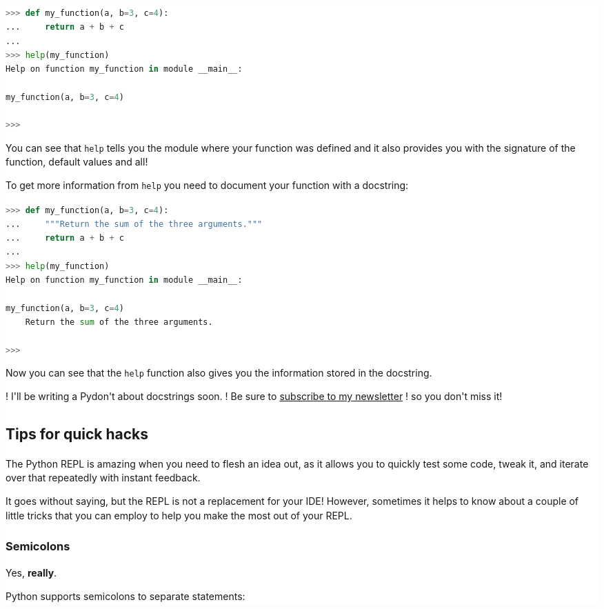 ```py
>>> def my_function(a, b=3, c=4):
...     return a + b + c
... 
>>> help(my_function)
Help on function my_function in module __main__:

my_function(a, b=3, c=4)

>>>
```

You can see that `help` tells you the module where your function was defined
and it also provides you with the signature of the function,
default values and all!

To get more information from `help` you need to document your function with a docstring:

```py
>>> def my_function(a, b=3, c=4):
...     """Return the sum of the three arguments."""
...     return a + b + c
... 
>>> help(my_function)
Help on function my_function in module __main__:

my_function(a, b=3, c=4)
    Return the sum of the three arguments.

>>>
```

Now you can see that the `help` function also gives you the information
stored in the docstring.

! I'll be writing a Pydon't about docstrings soon.
! Be sure to [subscribe to my newsletter][subscribe]
! so you don't miss it!


## Tips for quick hacks

The Python REPL is amazing when you need to flesh an idea out,
as it allows you to quickly test some code, tweak it,
and iterate over that repeatedly with instant feedback.

It goes without saying, but the REPL is not a replacement for your IDE!
However, sometimes it helps to know about a couple of little tricks
that you can employ to help you make the most out of your REPL.


### Semicolons

Yes, **really**.

Python supports semicolons to separate statements:


[subscribe]: https://mathspp.com/subscribe
[manifesto]: /blog/pydonts/pydont-manifesto
[gumroad-pydonts]: https://gum.co/pydonts
[pydont-str-and-repr]: /blog/pydonts/str-and-repr
[pydont-underscores-last-repl-result]: https://mathspp.com/blog/pydonts/usages-of-underscore#recovering-last-result-in-the-session
[pydont-zip-up]: /blog/pydonts/zip-up
[rich-gh]: https://github.com/willmcgugan/rich
[ipython]: https://ipython.org/
[stackoverflow-importlib-reload]: https://stackoverflow.com/q/684171/2828287